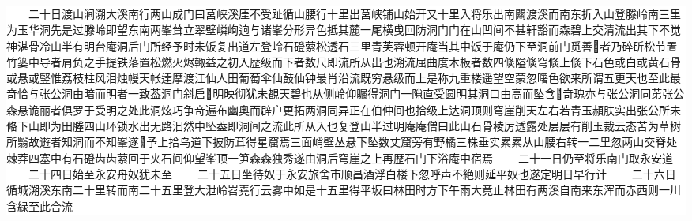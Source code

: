 　　二十日渡山涧溯大溪南行两山成门曰莒峡溪厓不受趾循山腰行十里出莒峡铺山始开又十里入将乐出南闗渡溪而南东折入山登滕岭南三里为玉华洞先是过滕岭即望东南两峯耸立翠壁嶙峋逈与诸峯分形异色抵其麓一尾横曵回防洞门门在山凹间不甚轩豁而森碧上交清流出其下不觉神湛骨冷山半有明台庵洞后门所经予时未饭复出道左登岭石磴萦松透石三里青芙蓉顿开庵当其中饭于庵仍下至洞前门觅善者乃碎斫松节置竹篓中导者肩负之手提铁落置松燃火烬輙益之初入歴级而下者数尺即流所从出也溯流屈曲度木板者数四倐隘倐穹倐上倐下石色或白或黄石骨或悬或竪惟荔枝柱风泪烛幔天帐逹摩渡江仙人田葡萄伞仙鼓仙钟最肖沿流既穷悬级而上是称九重楼遥望空蒙忽曙色欲来所谓五更天也至此最竒恰与张公洞由暗而明者一致葢洞门斜启明映彻犹未覩天碧也从侧岭仰瞩得洞门一隙直受圆明其洞口由高而坠含竒瑰亦与张公洞同苐张公森悬诡丽者俱罗于受明之处此洞炫巧争竒遍布幽奥而辟户更拓两洞同异正在伯仲间也拾级上达洞顶则穹崖削天左右若青玉頳肤实出张公所未偹下山即为田塍四山环锁水出无路汩然中坠葢即洞间之流此所从入也复登山半过明庵庵僧曰此山石骨棱厉透露处层层有削玉裁云态苦为草树所翳故逰者知洞而不知峯遂予上拾鸟道下披防茸得星窟焉三面峭壁丛悬下坠数丈窟旁有野橘三株垂实累累从山腰右转一二里忽两山交脊处棘莽四塞中有石磴齿齿萦回于夹石间仰望峯顶一笋森森独秀遂由洞后穹崖之上再歴石门下浴庵中宿焉
　　二十一日仍至将乐南门取永安道
　　二十四日始至永安舟奴犹未至
　　二十五日坐待奴于永安旅舍市顺昌酒浮白楼下忽呼声不絶则延平奴也遂定明日早行计
　　二十六日循城溯溪东南二十里转而南二十五里登大泄岭岧嶤行云雾中如是十五里得平坂曰林田时方下午雨大竟止林田有两溪自南来东浑而赤西则一川含緑至此合流
